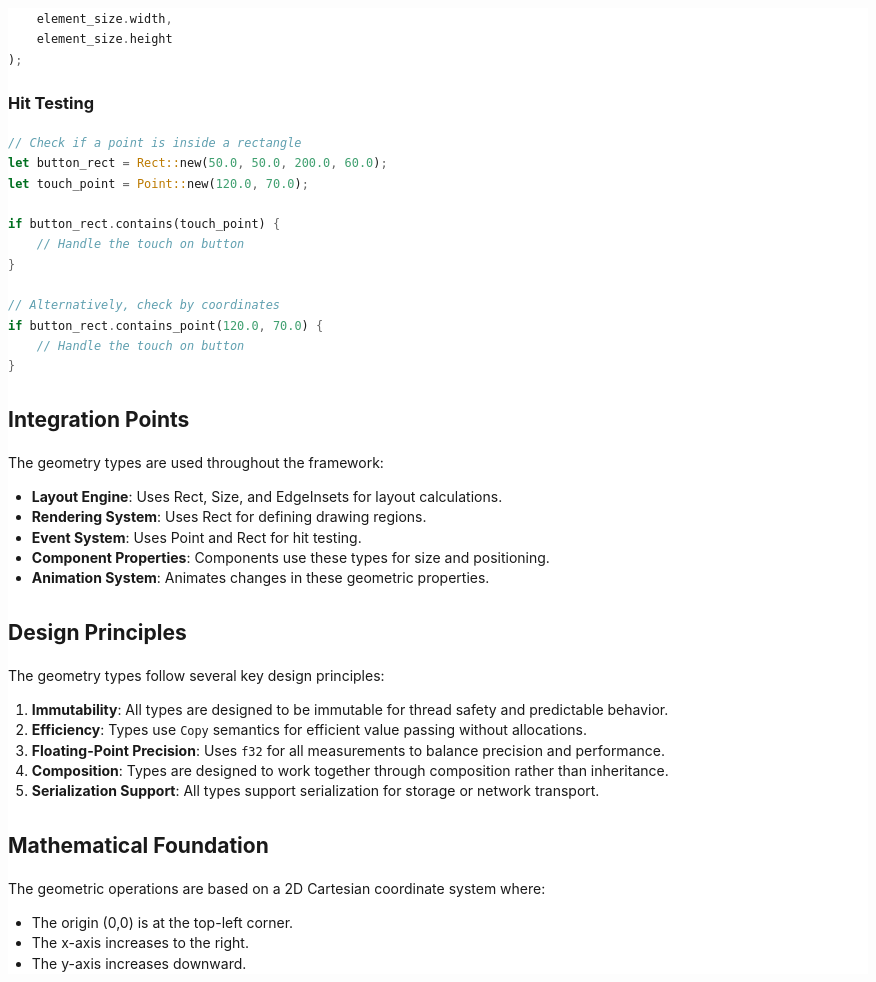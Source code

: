 ```rust
    element_size.width,
    element_size.height
);
```

### Hit Testing

```rust
// Check if a point is inside a rectangle
let button_rect = Rect::new(50.0, 50.0, 200.0, 60.0);
let touch_point = Point::new(120.0, 70.0);

if button_rect.contains(touch_point) {
    // Handle the touch on button
}

// Alternatively, check by coordinates
if button_rect.contains_point(120.0, 70.0) {
    // Handle the touch on button
}
```

## Integration Points

The geometry types are used throughout the framework:

- **Layout Engine**: Uses Rect, Size, and EdgeInsets for layout calculations.
- **Rendering System**: Uses Rect for defining drawing regions.
- **Event System**: Uses Point and Rect for hit testing.
- **Component Properties**: Components use these types for size and positioning.
- **Animation System**: Animates changes in these geometric properties.

## Design Principles

The geometry types follow several key design principles:

1. **Immutability**: All types are designed to be immutable for thread safety and predictable behavior.
2. **Efficiency**: Types use `Copy` semantics for efficient value passing without allocations.
3. **Floating-Point Precision**: Uses `f32` for all measurements to balance precision and performance.
4. **Composition**: Types are designed to work together through composition rather than inheritance.
5. **Serialization Support**: All types support serialization for storage or network transport.

## Mathematical Foundation

The geometric operations are based on a 2D Cartesian coordinate system where:

- The origin (0,0) is at the top-left corner.
- The x-axis increases to the right.
- The y-axis increases downward.
